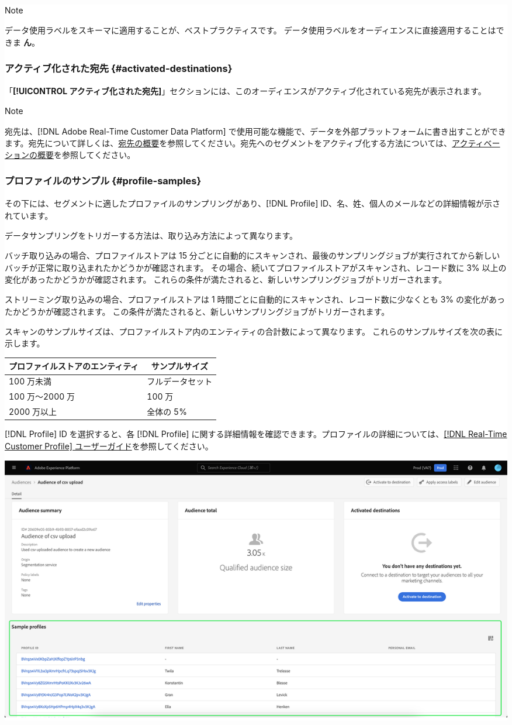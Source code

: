 >[!NOTE]
>
>データ使用ラベルをスキーマに適用することが、ベストプラクティスです。 データ使用ラベルをオーディエンスに直接適用することはできま **ん**。

### アクティブ化された宛先 {#activated-destinations}

「**[!UICONTROL アクティブ化された宛先]**」セクションには、このオーディエンスがアクティブ化されている宛先が表示されます。

>[!NOTE]
>
> 宛先は、[!DNL Adobe Real-Time Customer Data Platform] で使用可能な機能で、データを外部プラットフォームに書き出すことができます。宛先について詳しくは、[宛先の概要](../../destinations/home.md)を参照してください。宛先へのセグメントをアクティブ化する方法については、[アクティベーションの概要](../../destinations/ui/activation-overview.md)を参照してください。

### プロファイルのサンプル {#profile-samples}

その下には、セグメントに適したプロファイルのサンプリングがあり、[!DNL Profile] ID、名、姓、個人のメールなどの詳細情報が示されています。

データサンプリングをトリガーする方法は、取り込み方法によって異なります。

バッチ取り込みの場合、プロファイルストアは 15 分ごとに自動的にスキャンされ、最後のサンプリングジョブが実行されてから新しいバッチが正常に取り込まれたかどうかが確認されます。 その場合、続いてプロファイルストアがスキャンされ、レコード数に 3% 以上の変化があったかどうかが確認されます。 これらの条件が満たされると、新しいサンプリングジョブがトリガーされます。

ストリーミング取り込みの場合、プロファイルストアは 1 時間ごとに自動的にスキャンされ、レコード数に少なくとも 3% の変化があったかどうかが確認されます。 この条件が満たされると、新しいサンプリングジョブがトリガーされます。

スキャンのサンプルサイズは、プロファイルストア内のエンティティの合計数によって異なります。 これらのサンプルサイズを次の表に示します。

| プロファイルストアのエンティティ | サンプルサイズ |
| ------------------------- | ----------- |
| 100 万未満 | フルデータセット |
| 100 万～2000 万 | 100 万 |
| 2000 万以上 | 全体の 5% |

[!DNL Profile] ID を選択すると、各 [!DNL Profile] に関する詳細情報を確認できます。プロファイルの詳細については、[[!DNL Real-Time Customer Profile] ユーザーガイド](../../profile/ui/user-guide.md#profile-detail)を参照してください。

![オーディエンスのサンプルプロファイルがハイライト表示されています。サンプルプロファイル情報には、プロファイル ID、氏名（名）、氏名（姓）およびその人物のメールアドレスが含まれています。](../images/ui/audience-portal/audience-details-profiles.png)
